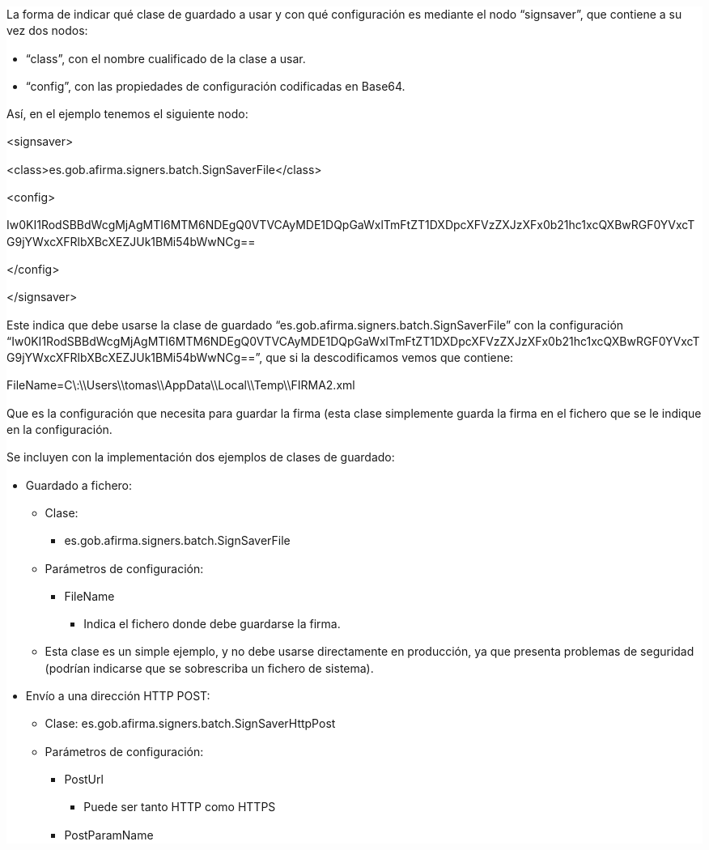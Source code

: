 La forma de indicar qué clase de guardado a usar y con qué configuración
es mediante el nodo “signsaver”, que contiene a su vez dos nodos:

- “class”, con el nombre cualificado de la clase a usar.

- “config”, con las propiedades de configuración codificadas en Base64.

Así, en el ejemplo tenemos el siguiente nodo:

\<signsaver\>

\<class\>es.gob.afirma.signers.batch.SignSaverFile\</class\>

\<config\>

Iw0KI1RodSBBdWcgMjAgMTI6MTM6NDEgQ0VTVCAyMDE1DQpGaWxlTmFtZT1DXDpcXFVzZXJzXFx0b21hc1xcQXBwRGF0YVxcTG9jYWxcXFRlbXBcXEZJUk1BMi54bWwNCg==

\</config\>

\</signsaver\>

Este indica que debe usarse la clase de guardado
“es.gob.afirma.signers.batch.SignSaverFile” con la configuración
“Iw0KI1RodSBBdWcgMjAgMTI6MTM6NDEgQ0VTVCAyMDE1DQpGaWxlTmFtZT1DXDpcXFVzZXJzXFx0b21hc1xcQXBwRGF0YVxcTG9jYWxcXFRlbXBcXEZJUk1BMi54bWwNCg==”,
que si la descodificamos vemos que contiene:

FileName=C\\:\\\Users\\\tomas\\\AppData\\\Local\\\Temp\\\FIRMA2.xml

Que es la configuración que necesita para guardar la firma (esta clase
simplemente guarda la firma en el fichero que se le indique en la
configuración.

Se incluyen con la implementación dos ejemplos de clases de guardado:

- Guardado a fichero:

  - Clase:

    - es.gob.afirma.signers.batch.SignSaverFile

  - Parámetros de configuración:

    - FileName

      - Indica el fichero donde debe guardarse la firma.

  - Esta clase es un simple ejemplo, y no debe usarse directamente en
    producción, ya que presenta problemas de seguridad (podrían
    indicarse que se sobrescriba un fichero de sistema).

- Envío a una dirección HTTP POST:

  - Clase: es.gob.afirma.signers.batch.SignSaverHttpPost

  - Parámetros de configuración:

    - PostUrl

      - Puede ser tanto HTTP como HTTPS

    - PostParamName

